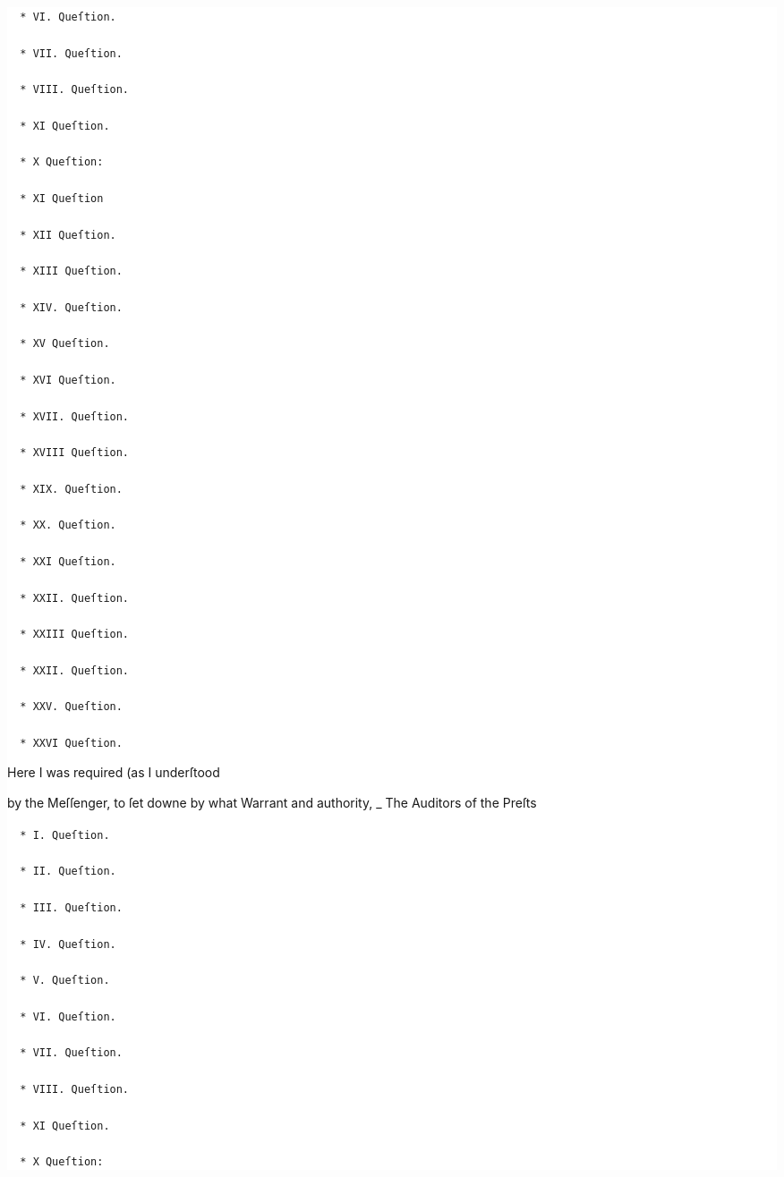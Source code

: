       * VI. Queſtion.

      * VII. Queſtion.

      * VIII. Queſtion.

      * XI Queſtion.

      * X Queſtion:

      * XI Queſtion

      * XII Queſtion.

      * XIII Queſtion.

      * XIV. Queſtion.

      * XV Queſtion.

      * XVI Queſtion.

      * XVII. Queſtion.

      * XVIII Queſtion.

      * XIX. Queſtion.

      * XX. Queſtion.

      * XXI Queſtion.

      * XXII. Queſtion.

      * XXIII Queſtion.

      * XXII. Queſtion.

      * XXV. Queſtion.

      * XXVI Queſtion.
Here I was required (as I underſtood

by the Meſſenger, to ſet downe by what Warrant and authority, 
    _ The Auditors of the Preſts

      * I. Queſtion.

      * II. Queſtion.

      * III. Queſtion.

      * IV. Queſtion.

      * V. Queſtion.

      * VI. Queſtion.

      * VII. Queſtion.

      * VIII. Queſtion.

      * XI Queſtion.

      * X Queſtion:
